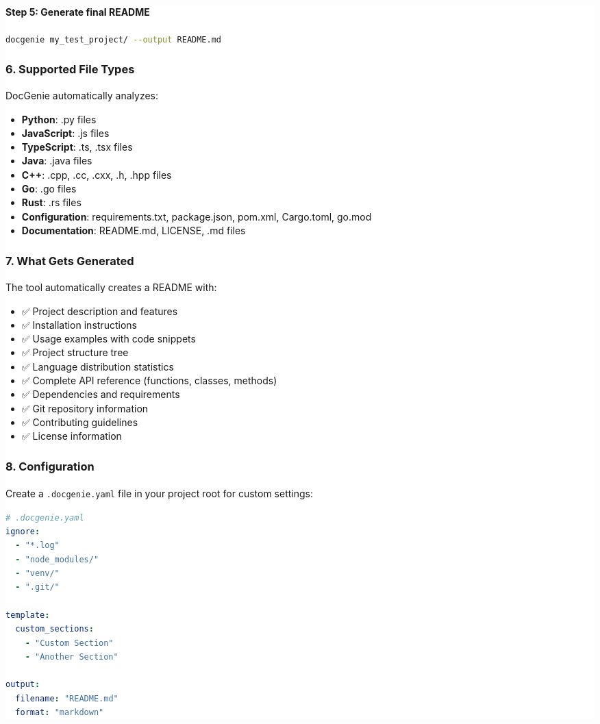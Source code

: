 #### Step 5: Generate final README

```bash
docgenie my_test_project/ --output README.md
```

### 6. Supported File Types

DocGenie automatically analyzes:

- **Python**: .py files
- **JavaScript**: .js files
- **TypeScript**: .ts, .tsx files
- **Java**: .java files
- **C++**: .cpp, .cc, .cxx, .h, .hpp files
- **Go**: .go files
- **Rust**: .rs files
- **Configuration**: requirements.txt, package.json, pom.xml, Cargo.toml, go.mod
- **Documentation**: README.md, LICENSE, .md files

### 7. What Gets Generated

The tool automatically creates a README with:

- ✅ Project description and features
- ✅ Installation instructions
- ✅ Usage examples with code snippets
- ✅ Project structure tree
- ✅ Language distribution statistics
- ✅ Complete API reference (functions, classes, methods)
- ✅ Dependencies and requirements
- ✅ Git repository information
- ✅ Contributing guidelines
- ✅ License information

### 8. Configuration

Create a `.docgenie.yaml` file in your project root for custom settings:

```yaml
# .docgenie.yaml
ignore:
  - "*.log"
  - "node_modules/"
  - "venv/"
  - ".git/"

template:
  custom_sections:
    - "Custom Section"
    - "Another Section"

output:
  filename: "README.md"
  format: "markdown"
```
